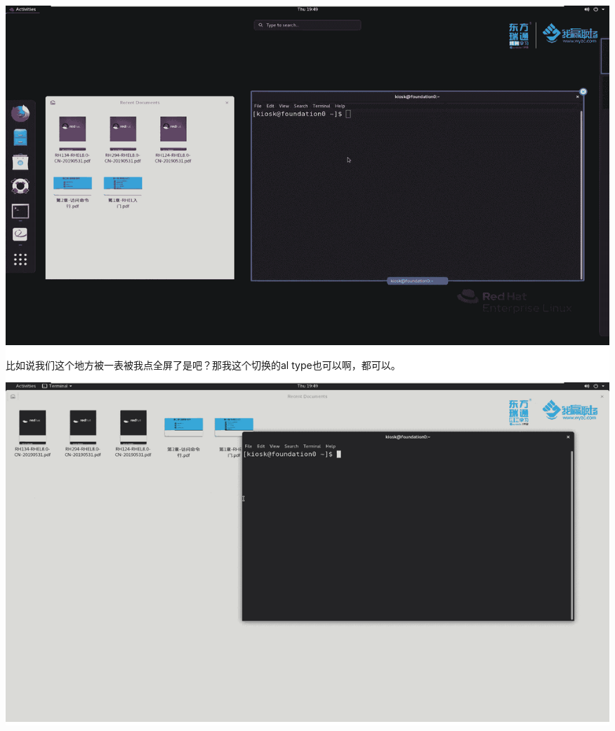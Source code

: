 ![](img/75fd2a0c2cbad7a67f23a31bafd3bfc2_29.png)

比如说我们这个地方被一表被我点全屏了是吧？那我这个切换的al type也可以啊，都可以。

![](img/75fd2a0c2cbad7a67f23a31bafd3bfc2_31.png)
